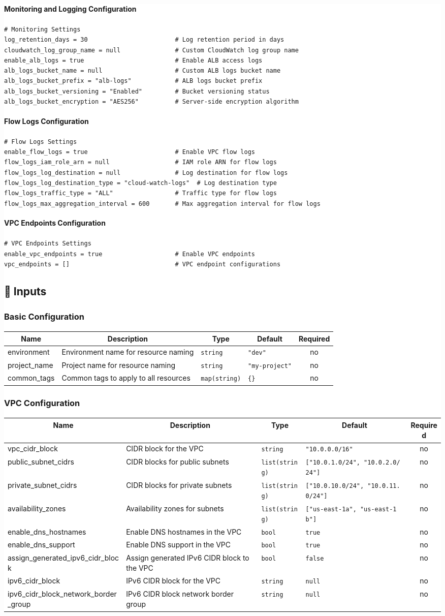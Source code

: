 #### Monitoring and Logging Configuration
```hcl
# Monitoring Settings
log_retention_days = 30                        # Log retention period in days
cloudwatch_log_group_name = null               # Custom CloudWatch log group name
enable_alb_logs = true                         # Enable ALB access logs
alb_logs_bucket_name = null                    # Custom ALB logs bucket name
alb_logs_bucket_prefix = "alb-logs"            # ALB logs bucket prefix
alb_logs_bucket_versioning = "Enabled"         # Bucket versioning status
alb_logs_bucket_encryption = "AES256"          # Server-side encryption algorithm
```

#### Flow Logs Configuration
```hcl
# Flow Logs Settings
enable_flow_logs = true                        # Enable VPC flow logs
flow_logs_iam_role_arn = null                  # IAM role ARN for flow logs
flow_logs_log_destination = null               # Log destination for flow logs
flow_logs_log_destination_type = "cloud-watch-logs"  # Log destination type
flow_logs_traffic_type = "ALL"                 # Traffic type for flow logs
flow_logs_max_aggregation_interval = 600       # Max aggregation interval for flow logs
```

#### VPC Endpoints Configuration
```hcl
# VPC Endpoints Settings
enable_vpc_endpoints = true                    # Enable VPC endpoints
vpc_endpoints = []                             # VPC endpoint configurations
```

## 📖 Inputs

### Basic Configuration
| Name | Description | Type | Default | Required |
|------|-------------|------|---------|:--------:|
| environment | Environment name for resource naming | `string` | `"dev"` | no |
| project_name | Project name for resource naming | `string` | `"my-project"` | no |
| common_tags | Common tags to apply to all resources | `map(string)` | `{}` | no |

### VPC Configuration
| Name | Description | Type | Default | Required |
|------|-------------|------|---------|:--------:|
| vpc_cidr_block | CIDR block for the VPC | `string` | `"10.0.0.0/16"` | no |
| public_subnet_cidrs | CIDR blocks for public subnets | `list(string)` | `["10.0.1.0/24", "10.0.2.0/24"]` | no |
| private_subnet_cidrs | CIDR blocks for private subnets | `list(string)` | `["10.0.10.0/24", "10.0.11.0/24"]` | no |
| availability_zones | Availability zones for subnets | `list(string)` | `["us-east-1a", "us-east-1b"]` | no |
| enable_dns_hostnames | Enable DNS hostnames in the VPC | `bool` | `true` | no |
| enable_dns_support | Enable DNS support in the VPC | `bool` | `true` | no |
| assign_generated_ipv6_cidr_block | Assign generated IPv6 CIDR block to the VPC | `bool` | `false` | no |
| ipv6_cidr_block | IPv6 CIDR block for the VPC | `string` | `null` | no |
| ipv6_cidr_block_network_border_group | IPv6 CIDR block network border group | `string` | `null` | no |
